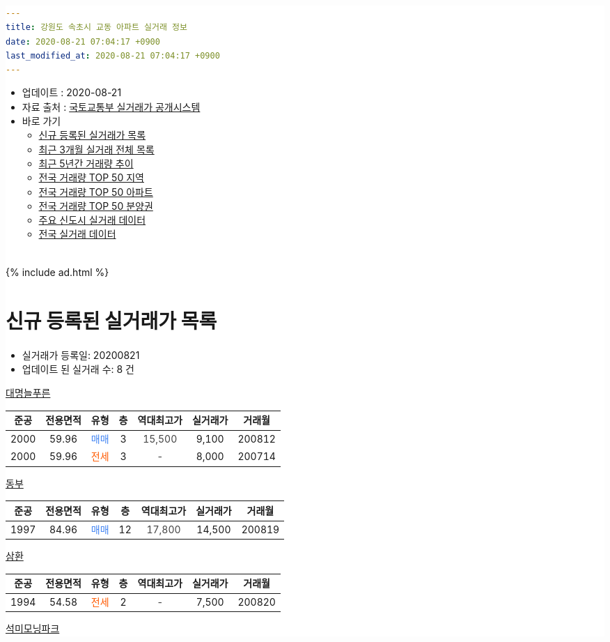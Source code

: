 ```yaml
---
title: 강원도 속초시 교동 아파트 실거래 정보
date: 2020-08-21 07:04:17 +0900
last_modified_at: 2020-08-21 07:04:17 +0900
---
```


* 업데이트 : 2020-08-21
* 자료 출처 : [국토교통부 실거래가 공개시스템](http://rt.molit.go.kr)
* 바로 가기
    * [신규 등록된 실거래가 목록](#신규-등록된-실거래가-목록)
    * [최근 3개월 실거래 전체 목록](#최근-3개월-실거래-전체-목록)
    * [최근 5년간 거래량 추이](#최근-5년간-거래량-추이)
    * [전국 거래량 TOP 50 지역](https://inasie.github.io/apt-trade-info/최근-3개월-전국에서-가장-거래가-많이-발생한-지역)
    * [전국 거래량 TOP 50 아파트](https://inasie.github.io/apt-trade-info/최근-3개월-전국에서-가장-거래가-많이-발생한-아파트)
    * [전국 거래량 TOP 50 분양권](https://inasie.github.io/apt-trade-info/최근-3개월-전국에서-가장-거래가-많이-발생한-분양권)
    * [주요 신도시 실거래 데이터](https://inasie.github.io/apt-trade-info/주요-신도시)
    * [전국 실거래 데이터](https://inasie.github.io/apt-trade-info/전국)
<br>
{% include ad.html %}
<br>

# 신규 등록된 실거래가 목록
* 실거래가 등록일: 20200821
* 업데이트 된 실거래 수: 8 건


[대명늘푸른](https://search.naver.com/search.naver?query=%EA%B0%95%EC%9B%90%EB%8F%84+%EC%86%8D%EC%B4%88%EC%8B%9C+%EA%B5%90%EB%8F%99+%EB%8C%80%EB%AA%85%EB%8A%98%ED%91%B8%EB%A5%B8)

|준공|전용면적|유형|층|역대최고가|실거래가|거래월|
|:---:|:---:|:---:|:---:|:---:|:---:|:---:|
|2000|59.96|<span style="color:#4285f3">매매</span>|3|<span style="color:#444444">15,500</span>|9,100|200812|
|2000|59.96|<span style="color:#ff5a00">전세</span>|3|<span style="color:#444444">-</span>|8,000|200714|

[동부](https://search.naver.com/search.naver?query=%EA%B0%95%EC%9B%90%EB%8F%84+%EC%86%8D%EC%B4%88%EC%8B%9C+%EA%B5%90%EB%8F%99+%EB%8F%99%EB%B6%80)

|준공|전용면적|유형|층|역대최고가|실거래가|거래월|
|:---:|:---:|:---:|:---:|:---:|:---:|:---:|
|1997|84.96|<span style="color:#4285f3">매매</span>|12|<span style="color:#444444">17,800</span>|14,500|200819|

[삼환](https://search.naver.com/search.naver?query=%EA%B0%95%EC%9B%90%EB%8F%84+%EC%86%8D%EC%B4%88%EC%8B%9C+%EA%B5%90%EB%8F%99+%EC%82%BC%ED%99%98)

|준공|전용면적|유형|층|역대최고가|실거래가|거래월|
|:---:|:---:|:---:|:---:|:---:|:---:|:---:|
|1994|54.58|<span style="color:#ff5a00">전세</span>|2|<span style="color:#444444">-</span>|7,500|200820|

[석미모닝파크](https://search.naver.com/search.naver?query=%EA%B0%95%EC%9B%90%EB%8F%84+%EC%86%8D%EC%B4%88%EC%8B%9C+%EA%B5%90%EB%8F%99+%EC%84%9D%EB%AF%B8%EB%AA%A8%EB%8B%9D%ED%8C%8C%ED%81%AC)
